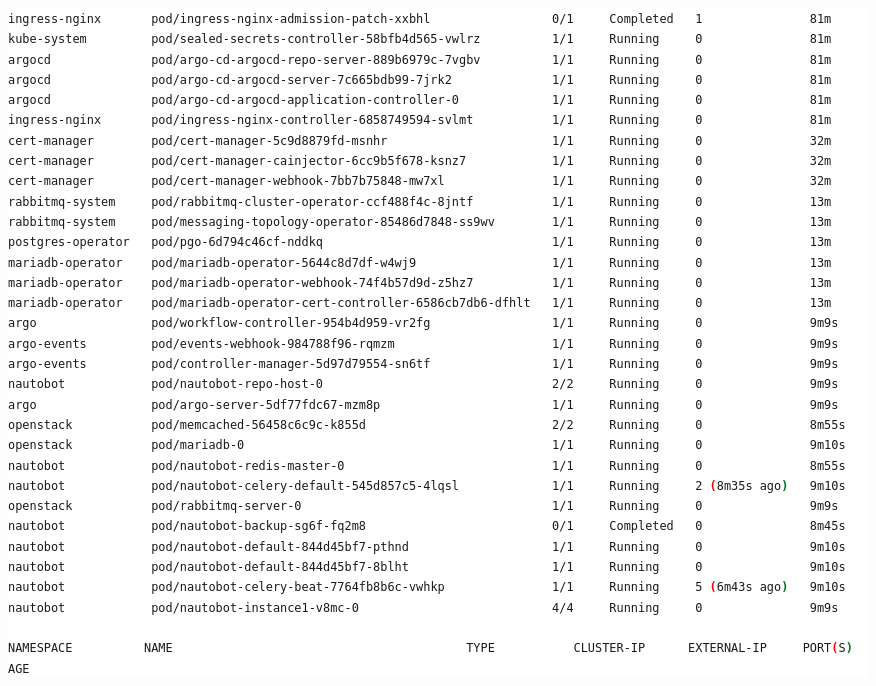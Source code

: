 ```bash
ingress-nginx       pod/ingress-nginx-admission-patch-xxbhl                 0/1     Completed   1               81m
kube-system         pod/sealed-secrets-controller-58bfb4d565-vwlrz          1/1     Running     0               81m
argocd              pod/argo-cd-argocd-repo-server-889b6979c-7vgbv          1/1     Running     0               81m
argocd              pod/argo-cd-argocd-server-7c665bdb99-7jrk2              1/1     Running     0               81m
argocd              pod/argo-cd-argocd-application-controller-0             1/1     Running     0               81m
ingress-nginx       pod/ingress-nginx-controller-6858749594-svlmt           1/1     Running     0               81m
cert-manager        pod/cert-manager-5c9d8879fd-msnhr                       1/1     Running     0               32m
cert-manager        pod/cert-manager-cainjector-6cc9b5f678-ksnz7            1/1     Running     0               32m
cert-manager        pod/cert-manager-webhook-7bb7b75848-mw7xl               1/1     Running     0               32m
rabbitmq-system     pod/rabbitmq-cluster-operator-ccf488f4c-8jntf           1/1     Running     0               13m
rabbitmq-system     pod/messaging-topology-operator-85486d7848-ss9wv        1/1     Running     0               13m
postgres-operator   pod/pgo-6d794c46cf-nddkq                                1/1     Running     0               13m
mariadb-operator    pod/mariadb-operator-5644c8d7df-w4wj9                   1/1     Running     0               13m
mariadb-operator    pod/mariadb-operator-webhook-74f4b57d9d-z5hz7           1/1     Running     0               13m
mariadb-operator    pod/mariadb-operator-cert-controller-6586cb7db6-dfhlt   1/1     Running     0               13m
argo                pod/workflow-controller-954b4d959-vr2fg                 1/1     Running     0               9m9s
argo-events         pod/events-webhook-984788f96-rqmzm                      1/1     Running     0               9m9s
argo-events         pod/controller-manager-5d97d79554-sn6tf                 1/1     Running     0               9m9s
nautobot            pod/nautobot-repo-host-0                                2/2     Running     0               9m9s
argo                pod/argo-server-5df77fdc67-mzm8p                        1/1     Running     0               9m9s
openstack           pod/memcached-56458c6c9c-k855d                          2/2     Running     0               8m55s
openstack           pod/mariadb-0                                           1/1     Running     0               9m10s
nautobot            pod/nautobot-redis-master-0                             1/1     Running     0               8m55s
nautobot            pod/nautobot-celery-default-545d857c5-4lqsl             1/1     Running     2 (8m35s ago)   9m10s
openstack           pod/rabbitmq-server-0                                   1/1     Running     0               9m9s
nautobot            pod/nautobot-backup-sg6f-fq2m8                          0/1     Completed   0               8m45s
nautobot            pod/nautobot-default-844d45bf7-pthnd                    1/1     Running     0               9m10s
nautobot            pod/nautobot-default-844d45bf7-8blht                    1/1     Running     0               9m10s
nautobot            pod/nautobot-celery-beat-7764fb8b6c-vwhkp               1/1     Running     5 (6m43s ago)   9m10s
nautobot            pod/nautobot-instance1-v8mc-0                           4/4     Running     0               9m9s

NAMESPACE          NAME                                         TYPE           CLUSTER-IP      EXTERNAL-IP     PORT(S)                        AGE
```